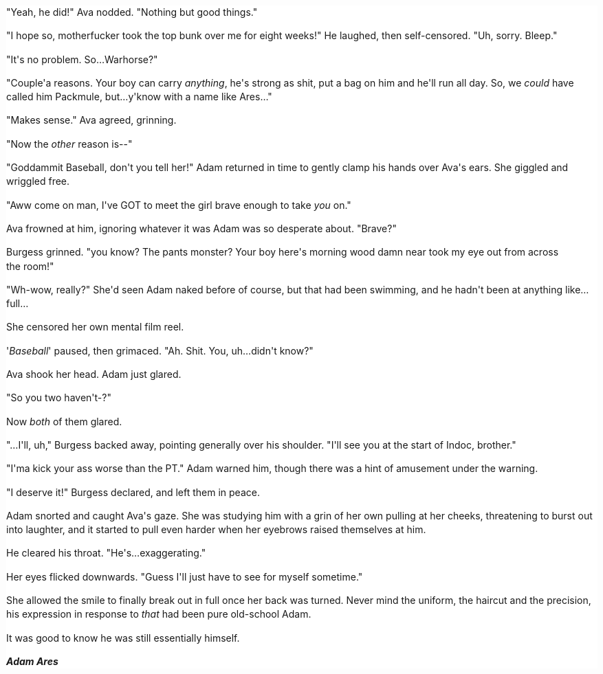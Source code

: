"Yeah, he did!" Ava nodded. "Nothing but good things."

"I hope so, motherfucker took the top bunk over me for eight weeks!" He
laughed, then self-censored. "Uh, sorry. Bleep."

"It's no problem. So…Warhorse?"

"Couple'a reasons. Your boy can carry _anything_, he's strong as shit, put a
bag on him and he'll run all day. So, we _could_ have called him Packmule,
but…y'know with a name like Ares…"

"Makes sense." Ava agreed, grinning.

"Now the _other_ reason is--"

"Goddammit Baseball, don't you tell her!" Adam returned in time to gently
clamp his hands over Ava's ears. She giggled and wriggled free.

"Aww come on man, I've GOT to meet the girl brave enough to take _you_ on."

Ava frowned at him, ignoring whatever it was Adam was so desperate about.
"Brave?"

Burgess grinned. "you know? The pants monster? Your boy here's morning wood
damn near took my eye out from across the room!"

"Wh-wow, really?" She'd seen Adam naked before of course, but that had been
swimming, and he hadn't been at anything like…full…

She censored her own mental film reel.

'_Baseball_' paused, then grimaced. "Ah. Shit. You, uh…didn't know?"

Ava shook her head. Adam just glared.

"So you two haven't-?"

Now _both_ of them glared.

"…I'll, uh," Burgess backed away, pointing generally over his shoulder. "I'll
see you at the start of Indoc, brother."

"I'ma kick your ass worse than the PT." Adam warned him, though there was a
hint of amusement under the warning.

"I deserve it!" Burgess declared, and left them in peace.

Adam snorted and caught Ava's gaze. She was studying him with a grin of her
own pulling at her cheeks, threatening to burst out into laughter, and it
started to pull even harder when her eyebrows raised themselves at him.

He cleared his throat. "He's…exaggerating."

Her eyes flicked downwards. "Guess I'll just have to see for myself sometime."

She allowed the smile to finally break out in full once her back was turned.
Never mind the uniform, the haircut and the precision, his expression in
response to _that_ had been pure old-school Adam.

It was good to know he was still essentially himself.

**_Adam Ares_**
